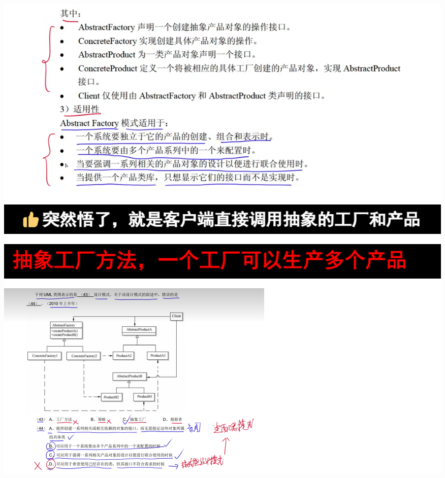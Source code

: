 ![image-20230128211957483](typora图片/image-20230128211957483.png)

![image-20230128212147730](typora图片/image-20230128212147730.png)

![image-20230128212402503](typora图片/image-20230128212402503.png)

<img src="typora图片/image-20230128212523506.png" alt="image-20230128212523506" style="zoom:50%;" />